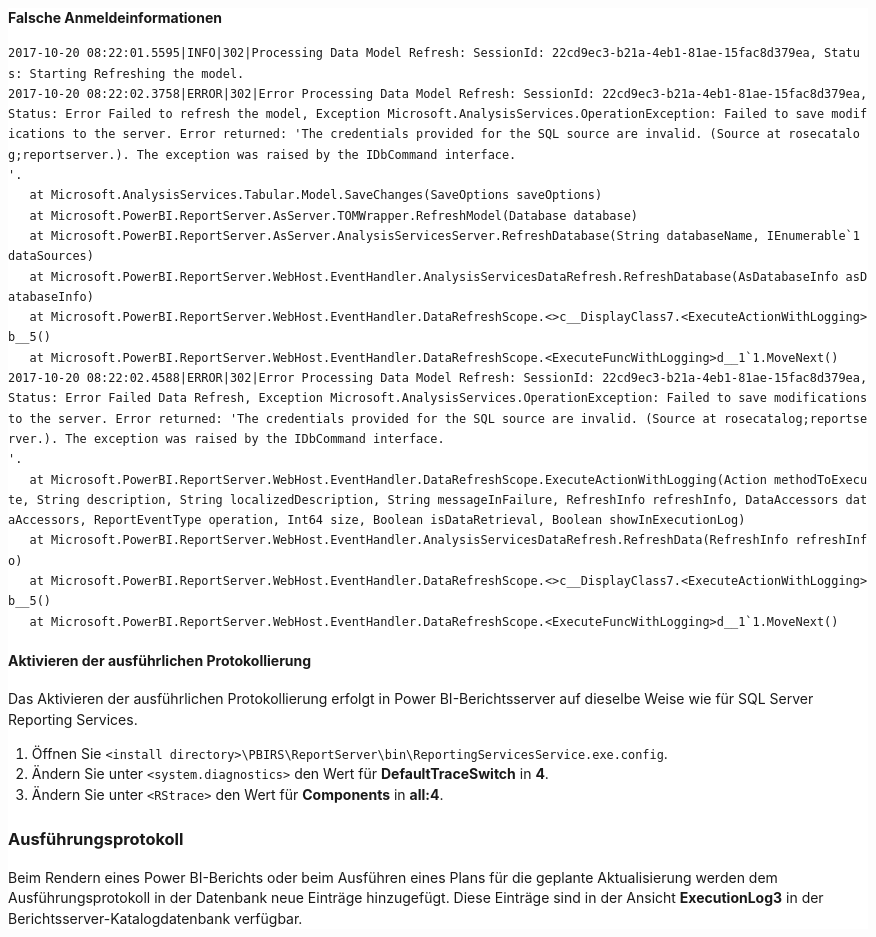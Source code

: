 **Falsche Anmeldeinformationen**

```
2017-10-20 08:22:01.5595|INFO|302|Processing Data Model Refresh: SessionId: 22cd9ec3-b21a-4eb1-81ae-15fac8d379ea, Status: Starting Refreshing the model.
2017-10-20 08:22:02.3758|ERROR|302|Error Processing Data Model Refresh: SessionId: 22cd9ec3-b21a-4eb1-81ae-15fac8d379ea, Status: Error Failed to refresh the model, Exception Microsoft.AnalysisServices.OperationException: Failed to save modifications to the server. Error returned: 'The credentials provided for the SQL source are invalid. (Source at rosecatalog;reportserver.). The exception was raised by the IDbCommand interface.
'.
   at Microsoft.AnalysisServices.Tabular.Model.SaveChanges(SaveOptions saveOptions)
   at Microsoft.PowerBI.ReportServer.AsServer.TOMWrapper.RefreshModel(Database database)
   at Microsoft.PowerBI.ReportServer.AsServer.AnalysisServicesServer.RefreshDatabase(String databaseName, IEnumerable`1 dataSources)
   at Microsoft.PowerBI.ReportServer.WebHost.EventHandler.AnalysisServicesDataRefresh.RefreshDatabase(AsDatabaseInfo asDatabaseInfo)
   at Microsoft.PowerBI.ReportServer.WebHost.EventHandler.DataRefreshScope.<>c__DisplayClass7.<ExecuteActionWithLogging>b__5()
   at Microsoft.PowerBI.ReportServer.WebHost.EventHandler.DataRefreshScope.<ExecuteFuncWithLogging>d__1`1.MoveNext()
2017-10-20 08:22:02.4588|ERROR|302|Error Processing Data Model Refresh: SessionId: 22cd9ec3-b21a-4eb1-81ae-15fac8d379ea, Status: Error Failed Data Refresh, Exception Microsoft.AnalysisServices.OperationException: Failed to save modifications to the server. Error returned: 'The credentials provided for the SQL source are invalid. (Source at rosecatalog;reportserver.). The exception was raised by the IDbCommand interface.
'.
   at Microsoft.PowerBI.ReportServer.WebHost.EventHandler.DataRefreshScope.ExecuteActionWithLogging(Action methodToExecute, String description, String localizedDescription, String messageInFailure, RefreshInfo refreshInfo, DataAccessors dataAccessors, ReportEventType operation, Int64 size, Boolean isDataRetrieval, Boolean showInExecutionLog)
   at Microsoft.PowerBI.ReportServer.WebHost.EventHandler.AnalysisServicesDataRefresh.RefreshData(RefreshInfo refreshInfo)
   at Microsoft.PowerBI.ReportServer.WebHost.EventHandler.DataRefreshScope.<>c__DisplayClass7.<ExecuteActionWithLogging>b__5()
   at Microsoft.PowerBI.ReportServer.WebHost.EventHandler.DataRefreshScope.<ExecuteFuncWithLogging>d__1`1.MoveNext()
```

#### <a name="enabling-verbose-logging"></a>Aktivieren der ausführlichen Protokollierung
Das Aktivieren der ausführlichen Protokollierung erfolgt in Power BI-Berichtsserver auf dieselbe Weise wie für SQL Server Reporting Services.

1. Öffnen Sie `<install directory>\PBIRS\ReportServer\bin\ReportingServicesService.exe.config`.
2. Ändern Sie unter `<system.diagnostics>` den Wert für **DefaultTraceSwitch** in **4**.
3. Ändern Sie unter `<RStrace>` den Wert für **Components** in **all:4**. 

### <a name="executionlog"></a>Ausführungsprotokoll
Beim Rendern eines Power BI-Berichts oder beim Ausführen eines Plans für die geplante Aktualisierung werden dem Ausführungsprotokoll in der Datenbank neue Einträge hinzugefügt. Diese Einträge sind in der Ansicht **ExecutionLog3** in der Berichtsserver-Katalogdatenbank verfügbar.
